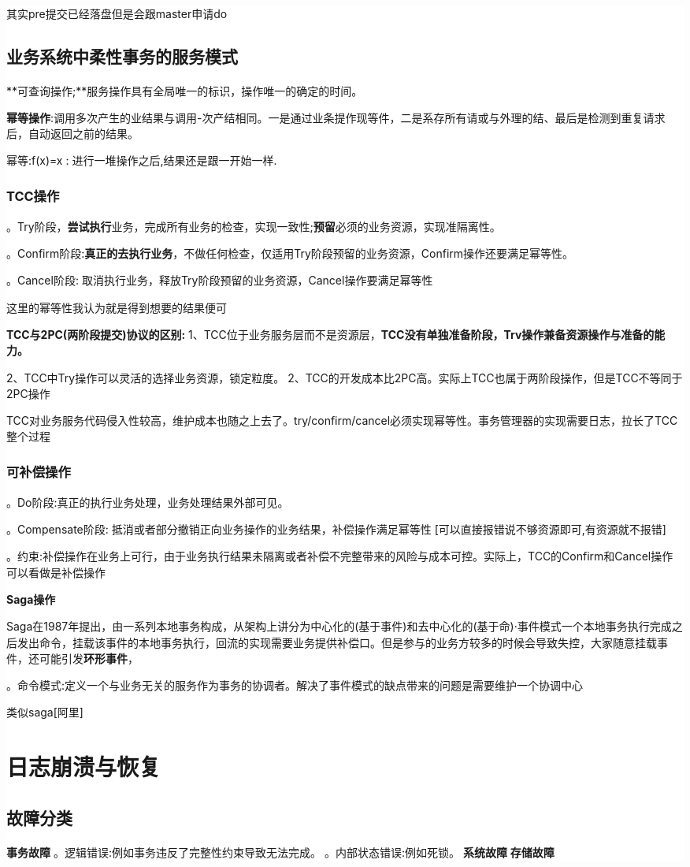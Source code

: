 其实pre提交已经落盘但是会跟master申请do



## **业务系统中柔性事务的服务模式**

**可查询操作;**服务操作具有全局唯一的标识，操作唯一的确定的时间。

**幂等操作**:调用多次产生的业结果与调用-次产结相同。一是通过业条提作现等件，二是系存所有请或与外理的结、最后是检测到重复请求后，自动返回之前的结果。

幂等:f(x)=x  : 进行一堆操作之后,结果还是跟一开始一样.

###  **TCC操作**

。Try阶段，**尝试执行**业务，完成所有业务的检查，实现一致性;**预留**必须的业务资源，实现准隔离性。

。Confirm阶段:**真正的去执行业务**，不做任何检查，仅适用Try阶段预留的业务资源，Confirm操作还要满足幂等性。

。Cancel阶段: 取消执行业务，释放Try阶段预留的业务资源，Cancel操作要满足幂等性

这里的幂等性我认为就是得到想要的结果便可



**TCC与2PC(两阶段提交)协议的区别:**
1、TCC位于业务服务层而不是资源层，**TCC没有单独准备阶段，Trv操作兼备资源操作与准备的能力。**

2、TCC中Try操作可以灵活的选择业务资源，锁定粒度。
2、TCC的开发成本比2PC高。实际上TCC也属于两阶段操作，但是TCC不等同于2PC操作

TCC对业务服务代码侵入性较高，维护成本也随之上去了。try/confirm/cancel必须实现幂等性。事务管理器的实现需要日志，拉长了TCC整个过程



### 可补偿操作

。Do阶段:真正的执行业务处理，业务处理结果外部可见。

。Compensate阶段: 抵消或者部分撤销正向业务操作的业务结果，补偿操作满足幂等性 [可以直接报错说不够资源即可,有资源就不报错]

。约束:补偿操作在业务上可行，由于业务执行结果未隔离或者补偿不完整带来的风险与成本可控。实际上，TCC的Confirm和Cancel操作可以看做是补偿操作

**Saga操作**

Saga在1987年提出，由一系列本地事务构成，从架构上讲分为中心化的(基于事件)和去中心化的(基于命)·事件模式一个本地事务执行完成之后发出命令，挂载该事件的本地事务执行，回流的实现需要业务提供补偿口。但是参与的业务方较多的时候会导致失控，大家随意挂载事件，还可能引发**环形事件**，

。命令模式:定义一个与业务无关的服务作为事务的协调者。解决了事件模式的缺点带来的问题是需要维护一个协调中心 

类似saga[阿里]





# 日志崩溃与恢复

## 故障分类

**事务故障**
。逻辑错误:例如事务违反了完整性约束导致无法完成。
。内部状态错误:例如死锁。
**系统故障**
**存储故障**
